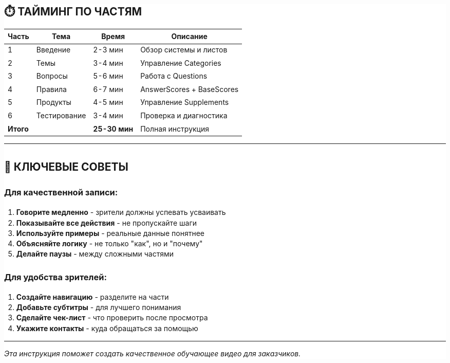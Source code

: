 
## ⏱️ **ТАЙМИНГ ПО ЧАСТЯМ**

| Часть | Тема | Время | Описание |
|-------|------|-------|----------|
| 1 | Введение | 2-3 мин | Обзор системы и листов |
| 2 | Темы | 3-4 мин | Управление Categories |
| 3 | Вопросы | 5-6 мин | Работа с Questions |
| 4 | Правила | 6-7 мин | AnswerScores + BaseScores |
| 5 | Продукты | 4-5 мин | Управление Supplements |
| 6 | Тестирование | 3-4 мин | Проверка и диагностика |
| **Итого** | | **25-30 мин** | Полная инструкция |

---

## 🎯 **КЛЮЧЕВЫЕ СОВЕТЫ**

### **Для качественной записи:**
1. **Говорите медленно** - зрители должны успевать усваивать
2. **Показывайте все действия** - не пропускайте шаги
3. **Используйте примеры** - реальные данные понятнее
4. **Объясняйте логику** - не только "как", но и "почему"
5. **Делайте паузы** - между сложными частями

### **Для удобства зрителей:**
1. **Создайте навигацию** - разделите на части
2. **Добавьте субтитры** - для лучшего понимания
3. **Сделайте чек-лист** - что проверить после просмотра
4. **Укажите контакты** - куда обращаться за помощью

---

*Эта инструкция поможет создать качественное обучающее видео для заказчиков.*


